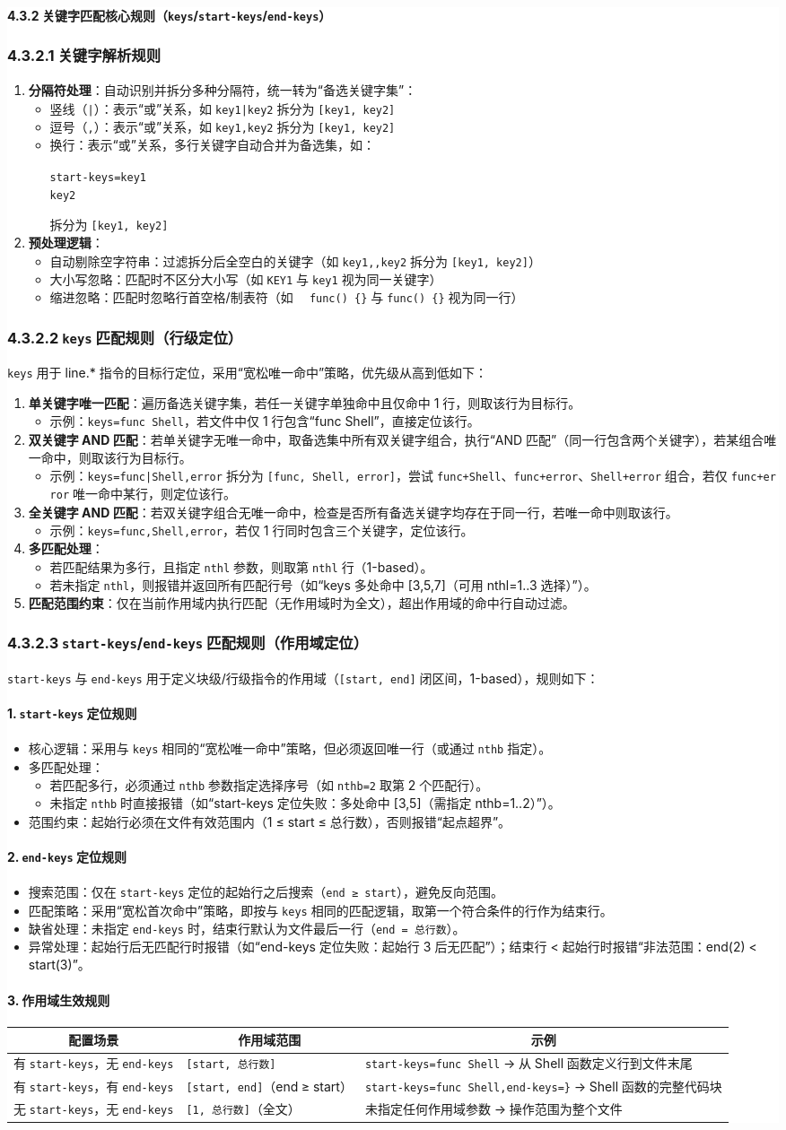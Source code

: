 #### 4.3.2 关键字匹配核心规则（`keys`/`start-keys`/`end-keys`）
### 4.3.2.1 关键字解析规则
1.  **分隔符处理**：自动识别并拆分多种分隔符，统一转为“备选关键字集”：
    - 竖线（`|`）：表示“或”关系，如 `key1|key2` 拆分为 `[key1, key2]`
    - 逗号（`,`）：表示“或”关系，如 `key1,key2` 拆分为 `[key1, key2]`
    - 换行：表示“或”关系，多行关键字自动合并为备选集，如：
      ```
      start-keys=key1
      key2
      ```
      拆分为 `[key1, key2]`
2.  **预处理逻辑**：
    - 自动剔除空字符串：过滤拆分后全空白的关键字（如 `key1,,key2` 拆分为 `[key1, key2]`）
    - 大小写忽略：匹配时不区分大小写（如 `KEY1` 与 `key1` 视为同一关键字）
    - 缩进忽略：匹配时忽略行首空格/制表符（如 `  func() {}` 与 `func() {}` 视为同一行）

### 4.3.2.2 `keys` 匹配规则（行级定位）
`keys` 用于 line.* 指令的目标行定位，采用“宽松唯一命中”策略，优先级从高到低如下：
1.  **单关键字唯一匹配**：遍历备选关键字集，若任一关键字单独命中且仅命中 1 行，则取该行为目标行。
    - 示例：`keys=func Shell`，若文件中仅 1 行包含“func Shell”，直接定位该行。
2.  **双关键字 AND 匹配**：若单关键字无唯一命中，取备选集中所有双关键字组合，执行“AND 匹配”（同一行包含两个关键字），若某组合唯一命中，则取该行为目标行。
    - 示例：`keys=func|Shell,error` 拆分为 `[func, Shell, error]`，尝试 `func+Shell`、`func+error`、`Shell+error` 组合，若仅 `func+error` 唯一命中某行，则定位该行。
3.  **全关键字 AND 匹配**：若双关键字组合无唯一命中，检查是否所有备选关键字均存在于同一行，若唯一命中则取该行。
    - 示例：`keys=func,Shell,error`，若仅 1 行同时包含三个关键字，定位该行。
4.  **多匹配处理**：
    - 若匹配结果为多行，且指定 `nthl` 参数，则取第 `nthl` 行（1-based）。
    - 若未指定 `nthl`，则报错并返回所有匹配行号（如“keys 多处命中 [3,5,7]（可用 nthl=1..3 选择）”）。
5.  **匹配范围约束**：仅在当前作用域内执行匹配（无作用域时为全文），超出作用域的命中行自动过滤。

### 4.3.2.3 `start-keys`/`end-keys` 匹配规则（作用域定位）
`start-keys` 与 `end-keys` 用于定义块级/行级指令的作用域（`[start, end]` 闭区间，1-based），规则如下：
#### 1. `start-keys` 定位规则
- 核心逻辑：采用与 `keys` 相同的“宽松唯一命中”策略，但必须返回唯一行（或通过 `nthb` 指定）。
- 多匹配处理：
  - 若匹配多行，必须通过 `nthb` 参数指定选择序号（如 `nthb=2` 取第 2 个匹配行）。
  - 未指定 `nthb` 时直接报错（如“start-keys 定位失败：多处命中 [3,5]（需指定 nthb=1..2）”）。
- 范围约束：起始行必须在文件有效范围内（1 ≤ start ≤ 总行数），否则报错“起点超界”。

#### 2. `end-keys` 定位规则
- 搜索范围：仅在 `start-keys` 定位的起始行之后搜索（`end ≥ start`），避免反向范围。
- 匹配策略：采用“宽松首次命中”策略，即按与 `keys` 相同的匹配逻辑，取第一个符合条件的行作为结束行。
- 缺省处理：未指定 `end-keys` 时，结束行默认为文件最后一行（`end = 总行数`）。
- 异常处理：起始行后无匹配行时报错（如“end-keys 定位失败：起始行 3 后无匹配”）；结束行 < 起始行时报错“非法范围：end(2) < start(3)”。

#### 3. 作用域生效规则
| 配置场景 | 作用域范围 | 示例 |
|----------|------------|------|
| 有 `start-keys`，无 `end-keys` | `[start, 总行数]` | `start-keys=func Shell` → 从 Shell 函数定义行到文件末尾 |
| 有 `start-keys`，有 `end-keys` | `[start, end]`（end ≥ start） | `start-keys=func Shell,end-keys=}` → Shell 函数的完整代码块 |
| 无 `start-keys`，无 `end-keys` | `[1, 总行数]`（全文） | 未指定任何作用域参数 → 操作范围为整个文件 |
